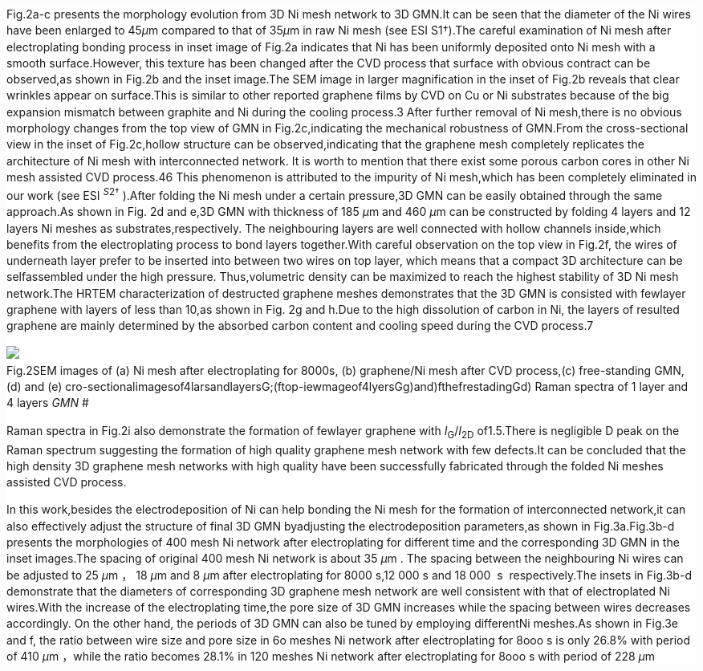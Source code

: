 Fig.2a-c presents the morphology evolution from 3D Ni mesh network to 3D GMN.It can be seen that the diameter of the Ni wires have been enlarged to $4 5 \mu \mathrm { m }$ compared to that of $3 5 \mu \mathrm { m }$ in raw Ni mesh (see ESI S1†).The careful examination of Ni mesh after electroplating bonding process in inset image of Fig.2a indicates that Ni has been uniformly deposited onto Ni mesh with a smooth surface.However, this texture has been changed after the CVD process that surface with obvious contract can be observed,as shown in Fig.2b and the inset image.The SEM image in larger magnification in the inset of Fig.2b reveals that clear wrinkles appear on surface.This is similar to other reported graphene films by CVD on Cu or Ni substrates because of the big expansion mismatch between graphite and Ni during the cooling process.3 After further removal of Ni mesh,there is no obvious morphology changes from the top view of GMN in Fig.2c,indicating the mechanical robustness of GMN.From the cross-sectional view in the inset of Fig.2c,hollow structure can be observed,indicating that the graphene mesh completely replicates the architecture of Ni mesh with interconnected network. It is worth to mention that there exist some porous carbon cores in other Ni mesh assisted CVD process.46 This phenomenon is attributed to the impurity of Ni mesh,which has been completely eliminated in our work (see ESI $^ { S 2 \dagger }$ ).After folding the Ni mesh under a certain pressure,3D GMN can be easily obtained through the same approach.As shown in Fig. 2d and e,3D GMN with thickness of $1 8 5 ~ { \mu \mathrm { m } }$ and $4 6 0 ~ { \mu \mathrm { m } }$ can be constructed by folding 4 layers and 12 layers Ni meshes as substrates,respectively. The neighbouring layers are well connected with hollow channels inside,which benefits from the electroplating process to bond layers together.With careful observation on the top view in Fig.2f, the wires of underneath layer prefer to be inserted into between two wires on top layer, which means that a compact 3D architecture can be selfassembled under the high pressure. Thus,volumetric density can be maximized to reach the highest stability of 3D Ni mesh network.The HRTEM characterization of destructed graphene meshes demonstrates that the 3D GMN is consisted with fewlayer graphene with layers of less than 10,as shown in Fig. 2g and h.Due to the high dissolution of carbon in Ni, the layers of resulted graphene are mainly determined by the absorbed carbon content and cooling speed during the CVD process.7

![](images/cc37d981fd122e096cc128e8e32ffe0cf276cc7d86072724906406b410e83e7c.jpg)  
Fig.2SEM images of (a) Ni mesh after electroplating for $8 0 0 0 \mathsf { s } ,$ (b) graphene/Ni mesh after CVD process,(c) free-standing GMN,(d) and (e) cro-sectionalimagesof4larsandlayersG;(ftop-iewmageof4lyersGg)and)fthefrestadingGd) Raman spectra of 1 layer and 4 layers $G M N$ #

Raman spectra in Fig.2i also demonstrate the formation of fewlayer graphene with $I _ { \mathrm { G } } / I _ { 2 \mathrm { D } }$ of1.5.There is negligible D peak on the Raman spectrum suggesting the formation of high quality graphene mesh network with few defects.It can be concluded that the high density 3D graphene mesh networks with high quality have been successfully fabricated through the folded Ni meshes assisted CVD process.

In this work,besides the electrodeposition of Ni can help bonding the Ni mesh for the formation of interconnected network,it can also effectively adjust the structure of final 3D GMN byadjusting the electrodeposition parameters,as shown in Fig.3a.Fig.3b-d presents the morphologies of 400 mesh Ni network after electroplating for different time and the corresponding 3D GMN in the inset images.The spacing of original 400 mesh Ni network is about $3 5 ~ { \mu \mathrm { m } }$ . The spacing between the neighbouring Ni wires can be adjusted to $2 5 ~ { \mu \mathrm { m } }$ ， $1 8 ~ { \mu \mathrm { m } }$ and $8 ~ { \mu \mathrm { m } }$ after electroplating for 8000 s,12 000 s and $1 8 \ 0 0 0 \ \mathrm { ~ s ~ }$ respectively.The insets in Fig.3b-d demonstrate that the diameters of corresponding 3D graphene mesh network are well consistent with that of electroplated Ni wires.With the increase of the electroplating time,the pore size of 3D GMN increases while the spacing between wires decreases accordingly. On the other hand, the periods of 3D GMN can also be tuned by employing differentNi meshes.As shown in Fig.3e and f, the ratio between wire size and pore size in 6o meshes Ni network after electroplating for 8ooo s is only $2 6 . 8 \%$ with period of $4 1 0 ~ { \mu \mathrm { m } }$ ，while the ratio becomes $2 8 . 1 \%$ in 120 meshes Ni network after electroplating for 8ooo s with period of $2 2 8 ~ { \mu \mathrm { m } }$
